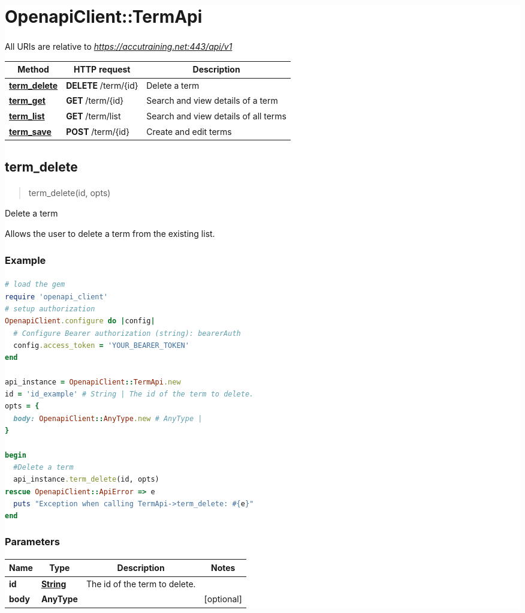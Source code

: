 # OpenapiClient::TermApi

All URIs are relative to *https://accutraining.net:443/api/v1*

Method | HTTP request | Description
------------- | ------------- | -------------
[**term_delete**](TermApi.md#term_delete) | **DELETE** /term/{id} | Delete a term
[**term_get**](TermApi.md#term_get) | **GET** /term/{id} | Search and view details of a term
[**term_list**](TermApi.md#term_list) | **GET** /term/list | Search and view details of all terms
[**term_save**](TermApi.md#term_save) | **POST** /term/{id} | Create and edit terms



## term_delete

> term_delete(id, opts)

Delete a term

Allows the user to delete a term from the existing list.

### Example

```ruby
# load the gem
require 'openapi_client'
# setup authorization
OpenapiClient.configure do |config|
  # Configure Bearer authorization (string): bearerAuth
  config.access_token = 'YOUR_BEARER_TOKEN'
end

api_instance = OpenapiClient::TermApi.new
id = 'id_example' # String | The id of the term to delete.
opts = {
  body: OpenapiClient::AnyType.new # AnyType | 
}

begin
  #Delete a term
  api_instance.term_delete(id, opts)
rescue OpenapiClient::ApiError => e
  puts "Exception when calling TermApi->term_delete: #{e}"
end
```

### Parameters


Name | Type | Description  | Notes
------------- | ------------- | ------------- | -------------
 **id** | [**String**](.md)| The id of the term to delete. | 
 **body** | **AnyType**|  | [optional] 

